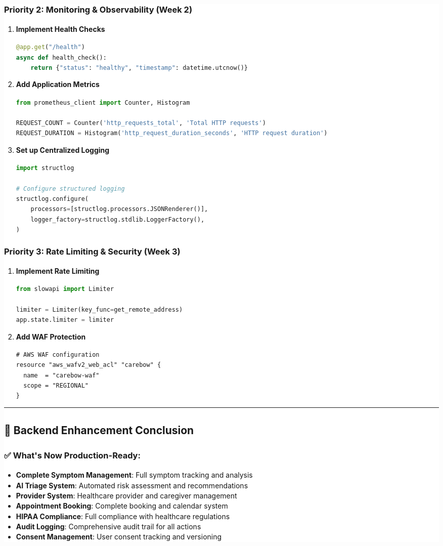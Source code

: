 ### **Priority 2: Monitoring & Observability (Week 2)**
1. **Implement Health Checks**
   ```python
   @app.get("/health")
   async def health_check():
       return {"status": "healthy", "timestamp": datetime.utcnow()}
   ```

2. **Add Application Metrics**
   ```python
   from prometheus_client import Counter, Histogram
   
   REQUEST_COUNT = Counter('http_requests_total', 'Total HTTP requests')
   REQUEST_DURATION = Histogram('http_request_duration_seconds', 'HTTP request duration')
   ```

3. **Set up Centralized Logging**
   ```python
   import structlog
   
   # Configure structured logging
   structlog.configure(
       processors=[structlog.processors.JSONRenderer()],
       logger_factory=structlog.stdlib.LoggerFactory(),
   )
   ```

### **Priority 3: Rate Limiting & Security (Week 3)**
1. **Implement Rate Limiting**
   ```python
   from slowapi import Limiter
   
   limiter = Limiter(key_func=get_remote_address)
   app.state.limiter = limiter
   ```

2. **Add WAF Protection**
   ```hcl
   # AWS WAF configuration
   resource "aws_wafv2_web_acl" "carebow" {
     name  = "carebow-waf"
     scope = "REGIONAL"
   }
   ```

---

## 🎊 **Backend Enhancement Conclusion**

### **✅ What's Now Production-Ready:**
- **Complete Symptom Management**: Full symptom tracking and analysis
- **AI Triage System**: Automated risk assessment and recommendations
- **Provider System**: Healthcare provider and caregiver management
- **Appointment Booking**: Complete booking and calendar system
- **HIPAA Compliance**: Full compliance with healthcare regulations
- **Audit Logging**: Comprehensive audit trail for all actions
- **Consent Management**: User consent tracking and versioning
